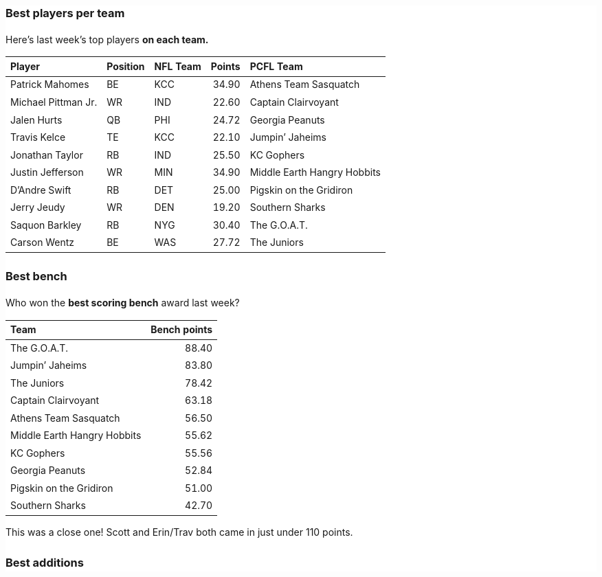 ### Best players per team

Here’s last week’s top players **on each team.**

| Player              | Position | NFL Team | Points | PCFL Team                   |
|:--------------------|:---------|:---------|-------:|:----------------------------|
| Patrick Mahomes     | BE       | KCC      |  34.90 | Athens Team Sasquatch       |
| Michael Pittman Jr. | WR       | IND      |  22.60 | Captain Clairvoyant         |
| Jalen Hurts         | QB       | PHI      |  24.72 | Georgia Peanuts             |
| Travis Kelce        | TE       | KCC      |  22.10 | Jumpin’ Jaheims             |
| Jonathan Taylor     | RB       | IND      |  25.50 | KC Gophers                  |
| Justin Jefferson    | WR       | MIN      |  34.90 | Middle Earth Hangry Hobbits |
| D’Andre Swift       | RB       | DET      |  25.00 | Pigskin on the Gridiron     |
| Jerry Jeudy         | WR       | DEN      |  19.20 | Southern Sharks             |
| Saquon Barkley      | RB       | NYG      |  30.40 | The G.O.A.T.                |
| Carson Wentz        | BE       | WAS      |  27.72 | The Juniors                 |

### Best bench

Who won the **best scoring bench** award last week?

| Team                        | Bench points |
|:----------------------------|-------------:|
| The G.O.A.T.                |        88.40 |
| Jumpin’ Jaheims             |        83.80 |
| The Juniors                 |        78.42 |
| Captain Clairvoyant         |        63.18 |
| Athens Team Sasquatch       |        56.50 |
| Middle Earth Hangry Hobbits |        55.62 |
| KC Gophers                  |        55.56 |
| Georgia Peanuts             |        52.84 |
| Pigskin on the Gridiron     |        51.00 |
| Southern Sharks             |        42.70 |

This was a close one! Scott and Erin/Trav both came in just under 110
points.

### Best additions
